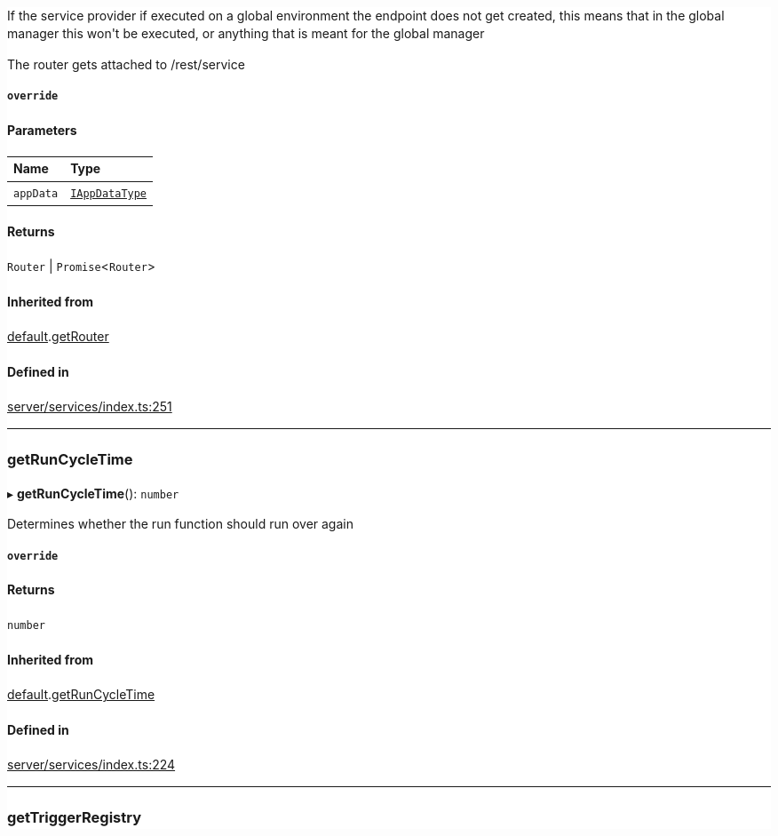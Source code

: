 If the service provider if executed on a global environment
the endpoint does not get created, this means that in the global
manager this won't be executed, or anything that is meant
for the global manager

The router gets attached to /rest/service

**`override`**

#### Parameters

| Name | Type |
| :------ | :------ |
| `appData` | [`IAppDataType`](../interfaces/server.IAppDataType.md) |

#### Returns

`Router` \| `Promise`<`Router`\>

#### Inherited from

[default](server_services_base_PhoneProvider.default.md).[getRouter](server_services_base_PhoneProvider.default.md#getrouter)

#### Defined in

[server/services/index.ts:251](https://github.com/onzag/itemize/blob/5c2808d3/server/services/index.ts#L251)

___

### getRunCycleTime

▸ **getRunCycleTime**(): `number`

Determines whether the run function
should run over again

**`override`**

#### Returns

`number`

#### Inherited from

[default](server_services_base_PhoneProvider.default.md).[getRunCycleTime](server_services_base_PhoneProvider.default.md#getruncycletime)

#### Defined in

[server/services/index.ts:224](https://github.com/onzag/itemize/blob/5c2808d3/server/services/index.ts#L224)

___

### getTriggerRegistry
